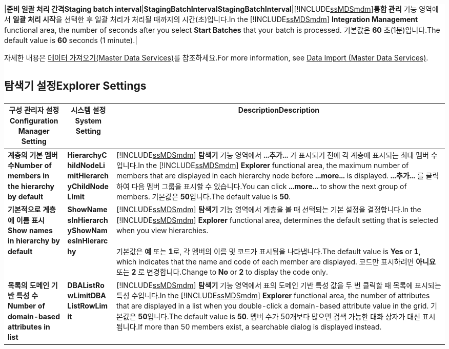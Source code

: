 |<span data-ttu-id="0144c-169">**준비 일괄 처리 간격**</span><span class="sxs-lookup"><span data-stu-id="0144c-169">**Staging batch interval**</span></span>|<span data-ttu-id="0144c-170">**StagingBatchInterval**</span><span class="sxs-lookup"><span data-stu-id="0144c-170">**StagingBatchInterval**</span></span>|<span data-ttu-id="0144c-171">[!INCLUDE[ssMDSmdm](../includes/ssmdsmdm-md.md)]**통합 관리** 기능 영역에서 **일괄 처리 시작**을 선택한 후 일괄 처리가 처리될 때까지의 시간(초)입니다.</span><span class="sxs-lookup"><span data-stu-id="0144c-171">In the [!INCLUDE[ssMDSmdm](../includes/ssmdsmdm-md.md)] **Integration Management** functional area, the number of seconds after you select **Start Batches** that your batch is processed.</span></span> <span data-ttu-id="0144c-172">기본값은 **60** 초(1분)입니다.</span><span class="sxs-lookup"><span data-stu-id="0144c-172">The default value is **60** seconds (1 minute).</span></span>|  
  
 <span data-ttu-id="0144c-173">자세한 내용은 [데이터 가져오기&#40;Master Data Services&#41;](overview-importing-data-from-tables-master-data-services.md)를 참조하세요.</span><span class="sxs-lookup"><span data-stu-id="0144c-173">For more information, see [Data Import &#40;Master Data Services&#41;](overview-importing-data-from-tables-master-data-services.md).</span></span>  
  
##  <a name="explorer-settings"></a><a name="Explorer"></a> <span data-ttu-id="0144c-174">탐색기 설정</span><span class="sxs-lookup"><span data-stu-id="0144c-174">Explorer Settings</span></span>  
  
|<span data-ttu-id="0144c-175">구성 관리자 설정</span><span class="sxs-lookup"><span data-stu-id="0144c-175">Configuration Manager Setting</span></span>|<span data-ttu-id="0144c-176">시스템 설정</span><span class="sxs-lookup"><span data-stu-id="0144c-176">System Setting</span></span>|<span data-ttu-id="0144c-177">Description</span><span class="sxs-lookup"><span data-stu-id="0144c-177">Description</span></span>|  
|-----------------------------------|--------------------|-----------------|  
|<span data-ttu-id="0144c-178">**계층의 기본 멤버 수**</span><span class="sxs-lookup"><span data-stu-id="0144c-178">**Number of members in the hierarchy by default**</span></span>|<span data-ttu-id="0144c-179">**HierarchyChildNodeLimit**</span><span class="sxs-lookup"><span data-stu-id="0144c-179">**HierarchyChildNodeLimit**</span></span>|<span data-ttu-id="0144c-180">[!INCLUDE[ssMDSmdm](../includes/ssmdsmdm-md.md)] **탐색기** 기능 영역에서 **...추가...** 가 표시되기 전에 각 계층에 표시되는 최대 멤버 수입니다.</span><span class="sxs-lookup"><span data-stu-id="0144c-180">In the [!INCLUDE[ssMDSmdm](../includes/ssmdsmdm-md.md)] **Explorer** functional area, the maximum number of members that are displayed in each hierarchy node before **...more...** is displayed.</span></span> <span data-ttu-id="0144c-181">**...추가...** 를 클릭하여 다음 멤버 그룹을 표시할 수 있습니다.</span><span class="sxs-lookup"><span data-stu-id="0144c-181">You can click **...more...** to show the next group of members.</span></span> <span data-ttu-id="0144c-182">기본값은 **50**입니다.</span><span class="sxs-lookup"><span data-stu-id="0144c-182">The default value is **50**.</span></span>|  
|<span data-ttu-id="0144c-183">**기본적으로 계층에 이름 표시**</span><span class="sxs-lookup"><span data-stu-id="0144c-183">**Show names in hierarchy by default**</span></span>|<span data-ttu-id="0144c-184">**ShowNamesInHierarchy**</span><span class="sxs-lookup"><span data-stu-id="0144c-184">**ShowNamesInHierarchy**</span></span>|<span data-ttu-id="0144c-185">[!INCLUDE[ssMDSmdm](../includes/ssmdsmdm-md.md)] **탐색기** 기능 영역에서 계층을 볼 때 선택되는 기본 설정을 결정합니다.</span><span class="sxs-lookup"><span data-stu-id="0144c-185">In the [!INCLUDE[ssMDSmdm](../includes/ssmdsmdm-md.md)] **Explorer** functional area, determines the default setting that is selected when you view hierarchies.</span></span><br /><br /> <span data-ttu-id="0144c-186">기본값은 **예** 또는 **1**로, 각 멤버의 이름 및 코드가 표시됨을 나타냅니다.</span><span class="sxs-lookup"><span data-stu-id="0144c-186">The default value is **Yes** or **1**, which indicates that the name and code of each member are displayed.</span></span> <span data-ttu-id="0144c-187">코드만 표시하려면 **아니요** 또는 **2** 로 변경합니다.</span><span class="sxs-lookup"><span data-stu-id="0144c-187">Change to **No** or **2** to display the code only.</span></span>|  
|<span data-ttu-id="0144c-188">**목록의 도메인 기반 특성 수**</span><span class="sxs-lookup"><span data-stu-id="0144c-188">**Number of domain-based attributes in list**</span></span>|<span data-ttu-id="0144c-189">**DBAListRowLimit**</span><span class="sxs-lookup"><span data-stu-id="0144c-189">**DBAListRowLimit**</span></span>|<span data-ttu-id="0144c-190">[!INCLUDE[ssMDSmdm](../includes/ssmdsmdm-md.md)] **탐색기** 기능 영역에서 표의 도메인 기반 특성 값을 두 번 클릭할 때 목록에 표시되는 특성 수입니다.</span><span class="sxs-lookup"><span data-stu-id="0144c-190">In the [!INCLUDE[ssMDSmdm](../includes/ssmdsmdm-md.md)] **Explorer** functional area, the number of attributes that are displayed in a list when you double-click a domain-based attribute value in the grid.</span></span> <span data-ttu-id="0144c-191">기본값은 **50**입니다.</span><span class="sxs-lookup"><span data-stu-id="0144c-191">The default value is **50**.</span></span> <span data-ttu-id="0144c-192">멤버 수가 50개보다 많으면 검색 가능한 대화 상자가 대신 표시됩니다.</span><span class="sxs-lookup"><span data-stu-id="0144c-192">If more than 50 members exist, a searchable dialog is displayed instead.</span></span>|  